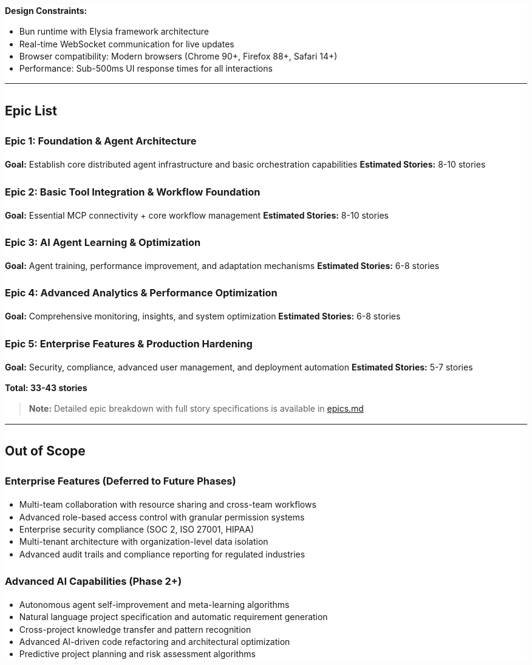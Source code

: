 **Design Constraints:**
- Bun runtime with Elysia framework architecture
- Real-time WebSocket communication for live updates
- Browser compatibility: Modern browsers (Chrome 90+, Firefox 88+, Safari 14+)
- Performance: Sub-500ms UI response times for all interactions

---

## Epic List

### **Epic 1: Foundation & Agent Architecture**
**Goal:** Establish core distributed agent infrastructure and basic orchestration capabilities
**Estimated Stories:** 8-10 stories

### **Epic 2: Basic Tool Integration & Workflow Foundation**
**Goal:** Essential MCP connectivity + core workflow management
**Estimated Stories:** 8-10 stories

### **Epic 3: AI Agent Learning & Optimization**
**Goal:** Agent training, performance improvement, and adaptation mechanisms
**Estimated Stories:** 6-8 stories

### **Epic 4: Advanced Analytics & Performance Optimization**
**Goal:** Comprehensive monitoring, insights, and system optimization
**Estimated Stories:** 6-8 stories

### **Epic 5: Enterprise Features & Production Hardening**
**Goal:** Security, compliance, advanced user management, and deployment automation
**Estimated Stories:** 5-7 stories

**Total: 33-43 stories**

> **Note:** Detailed epic breakdown with full story specifications is available in [epics.md](./epics.md)

---

## Out of Scope

### **Enterprise Features (Deferred to Future Phases)**
- Multi-team collaboration with resource sharing and cross-team workflows
- Advanced role-based access control with granular permission systems
- Enterprise security compliance (SOC 2, ISO 27001, HIPAA)
- Multi-tenant architecture with organization-level data isolation
- Advanced audit trails and compliance reporting for regulated industries

### **Advanced AI Capabilities (Phase 2+)**
- Autonomous agent self-improvement and meta-learning algorithms
- Natural language project specification and automatic requirement generation
- Cross-project knowledge transfer and pattern recognition
- Advanced AI-driven code refactoring and architectural optimization
- Predictive project planning and risk assessment algorithms
